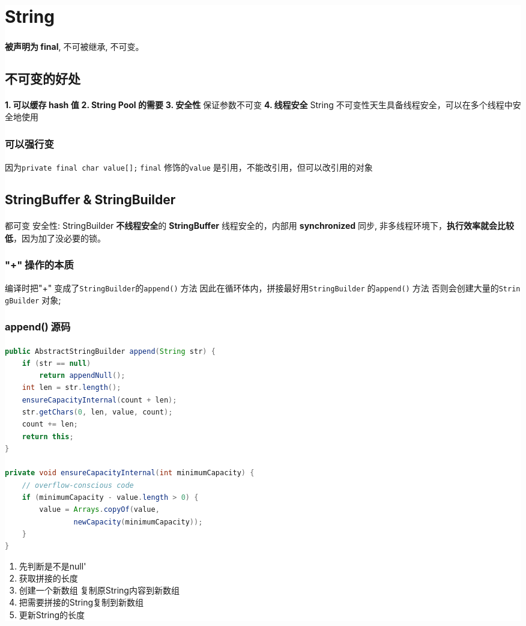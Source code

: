 # String
**被声明为 final**, 不可被继承, 不可变。
## 不可变的好处

**1. 可以缓存 hash 值**
**2. String Pool 的需要**
**3. 安全性** 保证参数不可变
**4. 线程安全** String 不可变性天生具备线程安全，可以在多个线程中安全地使用

### 可以强行变
因为`private final char value[];` 
`final` 修饰的`value` 是引用，不能改引用，但可以改引用的对象


## StringBuffer & StringBuilder
都可变
安全性:
	StringBuilder **不线程安全**的
	**StringBuffer** 线程安全的，内部用 **synchronized** 同步, 非多线程环境下，**执行效率就会比较低**，因为加了没必要的锁。

### "+" 操作的本质
编译时把"+" 变成了`StringBuilder`的`append()` 方法
因此在循环体内，拼接最好用`StringBuilder` 的`append()` 方法  否则会创建大量的`StringBuilder` 对象;
### append() 源码
```java
public AbstractStringBuilder append(String str) {
    if (str == null)
        return appendNull();
    int len = str.length();
    ensureCapacityInternal(count + len);
    str.getChars(0, len, value, count);
    count += len;
    return this;
}

private void ensureCapacityInternal(int minimumCapacity) {
    // overflow-conscious code
    if (minimumCapacity - value.length > 0) {
        value = Arrays.copyOf(value,
                newCapacity(minimumCapacity));
    }
}

```
1. 先判断是不是null'
2. 获取拼接的长度
3. 创建一个新数组  复制原String内容到新数组
4. 把需要拼接的String复制到新数组
5. 更新String的长度
